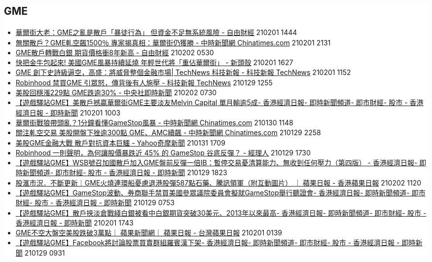 ## GME


- [華爾街大老：GME之亂是散戶「暴徒行為」 但資金不足無系統風險 - 自由財經](https://ec.ltn.com.tw/article/breakingnews/3428603 "華爾街大老：GME之亂是散戶「暴徒行為」 但資金不足無系統風險 - 自由財經") 210201 1444
- [無關散戶？GME軋空飆1500％ 專家揭真相：華爾街仍獲勝 - 中時新聞網 Chinatimes.com](https://www.chinatimes.com/realtimenews/20210201005302-260410 "無關散戶？GME軋空飆1500％ 專家揭真相：華爾街仍獲勝 - 中時新聞網 Chinatimes.com") 210201 2131
- [GME散戶轉戰白銀 期貨價格衝8年新高 - 自由財經](https://ec.ltn.com.tw/article/paper/1429526 "GME散戶轉戰白銀 期貨價格衝8年新高 - 自由財經") 210202 0530
- [快把金牛包起來! 美國GME風暴持續延燒 年輕世代將「重佔華爾街」 - 新頭殼](https://newtalk.tw/news/view/2021-02-01/531729 "快把金牛包起來! 美國GME風暴持續延燒 年輕世代將「重佔華爾街」 - 新頭殼") 210201 1627
- [GME 創下史詩級逼空，高盛：將威脅整個金融市場| TechNews 科技新報 - 科技新報 TechNews](https://technews.tw/2021/02/01/gme-hits-an-epic-short-selling-goldman-sachs-will-threaten-the-entire-financial-market/ "GME 創下史詩級逼空，高盛：將威脅整個金融市場| TechNews 科技新報 - 科技新報 TechNews") 210201 1152
- [Robinhood 禁買GME 引眾怒，傳背後有人施壓 - 科技新報 TechNews](https://technews.tw/2021/01/29/robinhoods-ban-on-buying-gme-arouses-public-outrage-and-people-behind-it-are-rumored-to-be-pressured/ "Robinhood 禁買GME 引眾怒，傳背後有人施壓 - 科技新報 TechNews") 210129 1255
- [美股回穩漲229點 GME跌逾30% - 中央社即時新聞](https://www.cna.com.tw/news/afe/202102020017.aspx "美股回穩漲229點 GME跌逾30% - 中央社即時新聞") 210202 0730
- [【遊戲驛站GME】美散戶撼贏華爾街GME主要淡友Melvin Capital 單月輸逾5成- 香港經濟日報- 即時新聞頻道- 即市財經- 股市 - 香港經濟日報 - 即時新聞](https://inews.hket.com/article/2867284/%E3%80%90%E9%81%8A%E6%88%B2%E9%A9%9B%E7%AB%99GME%E3%80%91%E7%BE%8E%E6%95%A3%E6%88%B6%E6%92%BC%E8%B4%8F%E8%8F%AF%E7%88%BE%E8%A1%97%E3%80%80GME%E4%B8%BB%E8%A6%81%E6%B7%A1%E5%8F%8BMelvin%20Capital%20%E5%96%AE%E6%9C%88%E8%BC%B8%E9%80%BE5%E6%88%90 "【遊戲驛站GME】美散戶撼贏華爾街GME主要淡友Melvin Capital 單月輸逾5成- 香港經濟日報- 即時新聞頻道- 即市財經- 股市 - 香港經濟日報 - 即時新聞") 210201 1003
- [華爾街戰狼帶頭亂？1分鐘看懂GameStop風暴 - 中時新聞網 Chinatimes.com](https://www.chinatimes.com/realtimenews/20210130001718-260410 "華爾街戰狼帶頭亂？1分鐘看懂GameStop風暴 - 中時新聞網 Chinatimes.com") 210130 1148
- [關注軋空交易 美股開盤下挫逾300點 GME、AMC續飆 - 中時新聞網 Chinatimes.com](https://www.chinatimes.com/realtimenews/20210129005838-260410 "關注軋空交易 美股開盤下挫逾300點 GME、AMC續飆 - 中時新聞網 Chinatimes.com") 210129 2258
- [美股GME金融大戰 散戶對抗資本巨鱷 - Yahoo奇摩新聞](https://tw.news.yahoo.com/%E7%BE%8E%E8%82%A1gme%E9%87%91%E8%9E%8D%E5%A4%A7%E6%88%B0-%E5%A4%96%E5%AA%92-%E6%AC%8A%E8%B2%B4%E5%8D%B1%E6%A9%9F-090958924.html "美股GME金融大戰 散戶對抗資本巨鱷 - Yahoo奇摩新聞") 210131 1709
- [Robinhood 一則聲明，為何讓股價暴跌近 45% 的 GameStop 谷底反彈？ - 經理人](https://www.managertoday.com.tw/articles/view/62362 "Robinhood 一則聲明，為何讓股價暴跌近 45% 的 GameStop 谷底反彈？ - 經理人") 210129 1730
- [【遊戲驛站GME】WSB號召加國散戶加入GME盤前反彈一倍IB：暫停交易憂清算能力、無收到任何壓力（第四版） - 香港經濟日報- 即時新聞頻道- 即市財經- 股市 - 香港經濟日報 - 即時新聞](https://inews.hket.com/article/2865472/%E3%80%90%E9%81%8A%E6%88%B2%E9%A9%9B%E7%AB%99GME%E3%80%91WSB%E8%99%9F%E5%8F%AC%E5%8A%A0%E5%9C%8B%E6%95%A3%E6%88%B6%E5%8A%A0%E5%85%A5GME%E7%9B%A4%E5%89%8D%E5%8F%8D%E5%BD%88%E4%B8%80%E5%80%8D%E3%80%80IB%EF%BC%9A%E6%9A%AB%E5%81%9C%E4%BA%A4%E6%98%93%E6%86%82%E6%B8%85%E7%AE%97%E8%83%BD%E5%8A%9B%E3%80%81%E7%84%A1%E6%94%B6%E5%88%B0%E4%BB%BB%E4%BD%95%E5%A3%93%E5%8A%9B%EF%BC%88%E7%AC%AC%E5%9B%9B%E7%89%88%EF%BC%89 "【遊戲驛站GME】WSB號召加國散戶加入GME盤前反彈一倍IB：暫停交易憂清算能力、無收到任何壓力（第四版） - 香港經濟日報- 即時新聞頻道- 即市財經- 股市 - 香港經濟日報 - 即時新聞") 210129 1823
- [股滙市況．不斷更新｜GME火燒連環船憂慮退港股彈587點石藥、騰訊領軍（附互動圖片） ｜ 蘋果日報 - 香港蘋果日報](https://hk.appledaily.com/finance/20210201/2TCQCZEAMNGAXPTQSDFNXIJYN4/ "股滙市況．不斷更新｜GME火燒連環船憂慮退港股彈587點石藥、騰訊領軍（附互動圖片） ｜ 蘋果日報 - 香港蘋果日報") 210202 1120
- [【遊戲驛站GME】GameStop波動、券商聯手禁買美國參眾議院委員會擬就GameStop舉行聽證會- 香港經濟日報- 即時新聞頻道- 即市財經- 股市 - 香港經濟日報 - 即時新聞](https://inews.hket.com/article/2865600/%E3%80%90%E9%81%8A%E6%88%B2%E9%A9%9B%E7%AB%99GME%E3%80%91GameStop%E6%B3%A2%E5%8B%95%E3%80%81%E5%88%B8%E5%95%86%E8%81%AF%E6%89%8B%E7%A6%81%E8%B2%B7%E3%80%80%E7%BE%8E%E5%9C%8B%E5%8F%83%E7%9C%BE%E8%AD%B0%E9%99%A2%E5%A7%94%E5%93%A1%E6%9C%83%E6%93%AC%E5%B0%B1GameStop%E8%88%89%E8%A1%8C%E8%81%BD%E8%AD%89%E6%9C%83 "【遊戲驛站GME】GameStop波動、券商聯手禁買美國參眾議院委員會擬就GameStop舉行聽證會- 香港經濟日報- 即時新聞頻道- 即市財經- 股市 - 香港經濟日報 - 即時新聞") 210129 0753
- [【遊戲驛站GME】散戶挾淡倉戰綫白銀被看中白銀期貨突破30美元、2013年以來最高- 香港經濟日報- 即時新聞頻道- 即市財經- 股市 - 香港經濟日報 - 即時新聞](https://inews.hket.com/article/2865535/%E3%80%90%E9%81%8A%E6%88%B2%E9%A9%9B%E7%AB%99GME%E3%80%91%E6%95%A3%E6%88%B6%E6%8C%BE%E6%B7%A1%E5%80%89%E6%88%B0%E7%B6%AB%E7%99%BD%E9%8A%80%E8%A2%AB%E7%9C%8B%E4%B8%AD%E3%80%80%E7%99%BD%E9%8A%80%E6%9C%9F%E8%B2%A8%E7%AA%81%E7%A0%B430%E7%BE%8E%E5%85%83%E3%80%812013%E5%B9%B4%E4%BB%A5%E4%BE%86%E6%9C%80%E9%AB%98 "【遊戲驛站GME】散戶挾淡倉戰綫白銀被看中白銀期貨突破30美元、2013年以來最高- 香港經濟日報- 即時新聞頻道- 即市財經- 股市 - 香港經濟日報 - 即時新聞") 210201 1743
- [GME不空大盤空美股跌破3萬點｜ 蘋果新聞網｜ 蘋果日報 - 台灣蘋果日報](https://tw.appledaily.com/finance/20210131/KMDJ66HVHZGJ5AJGEX2EQ6SCHA/ "GME不空大盤空美股跌破3萬點｜ 蘋果新聞網｜ 蘋果日報 - 台灣蘋果日報") 210201 0139
- [【遊戲驛站GME】Facebook將討論股票買賣群組羅賓漢下架- 香港經濟日報- 即時新聞頻道- 即市財經- 股市 - 香港經濟日報 - 即時新聞](https://inews.hket.com/article/2865684/%E3%80%90%E9%81%8A%E6%88%B2%E9%A9%9B%E7%AB%99GME%E3%80%91Facebook%E5%B0%87%E8%A8%8E%E8%AB%96%E8%82%A1%E7%A5%A8%E8%B2%B7%E8%B3%A3%E7%BE%A4%E7%B5%84%E7%BE%85%E8%B3%93%E6%BC%A2%E4%B8%8B%E6%9E%B6 "【遊戲驛站GME】Facebook將討論股票買賣群組羅賓漢下架- 香港經濟日報- 即時新聞頻道- 即市財經- 股市 - 香港經濟日報 - 即時新聞") 210129 0931